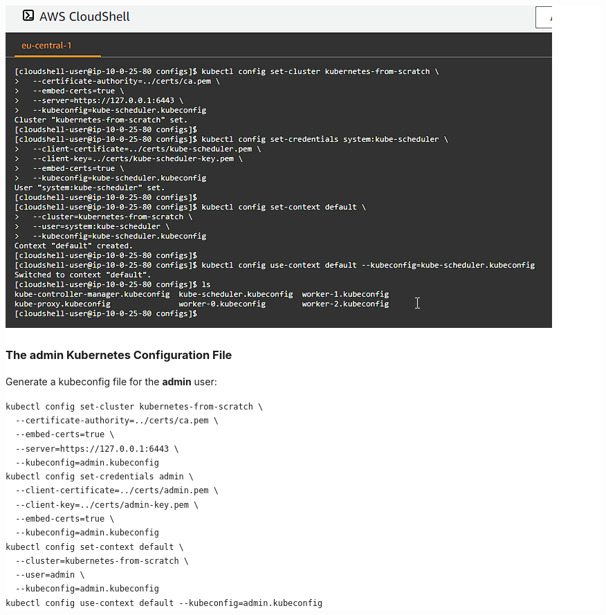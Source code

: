 ![CloudShell Kubernetes Scheduler Configuration](/assets/img/2022/07/cloudshell_config_kube_scheduler.png)

### The admin Kubernetes Configuration File

Generate a kubeconfig file for the **admin** user:

```shell
kubectl config set-cluster kubernetes-from-scratch \
  --certificate-authority=../certs/ca.pem \
  --embed-certs=true \
  --server=https://127.0.0.1:6443 \
  --kubeconfig=admin.kubeconfig
kubectl config set-credentials admin \
  --client-certificate=../certs/admin.pem \
  --client-key=../certs/admin-key.pem \
  --embed-certs=true \
  --kubeconfig=admin.kubeconfig
kubectl config set-context default \
  --cluster=kubernetes-from-scratch \
  --user=admin \
  --kubeconfig=admin.kubeconfig
kubectl config use-context default --kubeconfig=admin.kubeconfig
```
